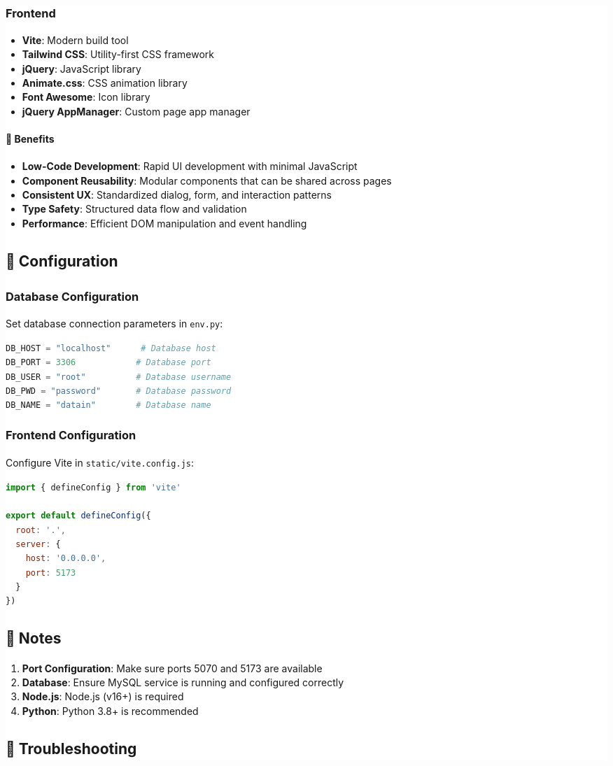 ### Frontend
- **Vite**: Modern build tool
- **Tailwind CSS**: Utility-first CSS framework
- **jQuery**: JavaScript library
- **Animate.css**: CSS animation library
- **Font Awesome**: Icon library
- **jQuery AppManager**: Custom page app manager


#### 🚀 Benefits

- **Low-Code Development**: Rapid UI development with minimal JavaScript
- **Component Reusability**: Modular components that can be shared across pages
- **Consistent UX**: Standardized dialog, form, and interaction patterns
- **Type Safety**: Structured data flow and validation
- **Performance**: Efficient DOM manipulation and event handling

## 📝 Configuration

### Database Configuration
Set database connection parameters in `env.py`:
```python
DB_HOST = "localhost"      # Database host
DB_PORT = 3306            # Database port
DB_USER = "root"          # Database username
DB_PWD = "password"       # Database password
DB_NAME = "datain"        # Database name
```

### Frontend Configuration
Configure Vite in `static/vite.config.js`:
```javascript
import { defineConfig } from 'vite'

export default defineConfig({
  root: '.',
  server: {
    host: '0.0.0.0',
    port: 5173
  }
})
```

## 🚨 Notes

1. **Port Configuration**: Make sure ports 5070 and 5173 are available
2. **Database**: Ensure MySQL service is running and configured correctly
3. **Node.js**: Node.js (v16+) is required
4. **Python**: Python 3.8+ is recommended

## 🐛 Troubleshooting
